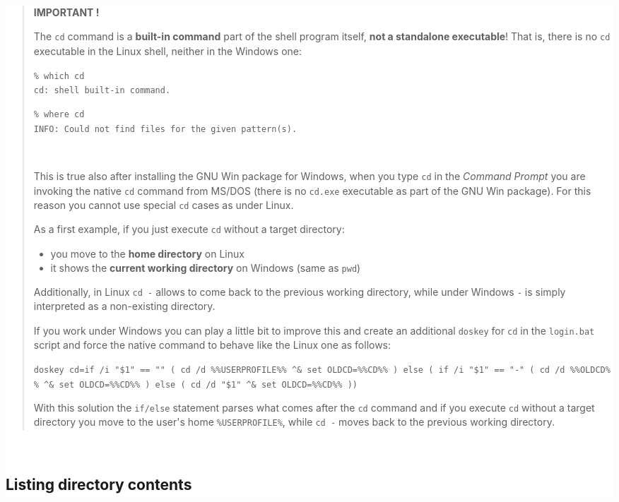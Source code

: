 >
> **IMPORTANT !**
>
> The `cd` command is a **built-in command** part of the shell program itself, **not a standalone executable**!
> That is, there is no `cd` executable in the Linux shell, neither in the Windows one:
>
> ```
> % which cd
> cd: shell built-in command.
> ```
>
> ```
> % where cd
> INFO: Could not find files for the given pattern(s).
> ```
>
> <br />
>
> This is true also after installing the GNU Win package for Windows, when you type `cd` in the _Command Prompt_ you are
> invoking the native `cd` command from MS/DOS (there is no `cd.exe` executable as part of the GNU Win package).
> For this reason you cannot use special `cd` cases  as under Linux.
> 
> As a first example, if you just execute `cd` without a target directory:
>
> * you move to the **home directory** on Linux
> * it shows the **current working directory** on Windows (same as `pwd`)
>
> Additionally, in Linux `cd -` allows to come back to the previous working directory, while under Windows `-` is simply interpreted as a non-existing directory.
>
> If you work under Windows you can play a little bit to improve this and create an additional `doskey` for `cd` in the `login.bat` script
> and force the native command to behave like the Linux one as follows:
>
> ```
> doskey cd=if /i "$1" == "" ( cd /d %%USERPROFILE%% ^& set OLDCD=%%CD%% ) else ( if /i "$1" == "-" ( cd /d %%OLDCD%% ^& set OLDCD=%%CD%% ) else ( cd /d "$1" ^& set OLDCD=%%CD%% )) 
> ```
>
> With this solution the `if/else` statement parses what comes after the `cd` command and
> if you execute `cd` without a target directory you move to the user's home `%USERPROFILE%`,
> while `cd -` moves back to the previous working directory.
>

<br />



## Listing directory contents
